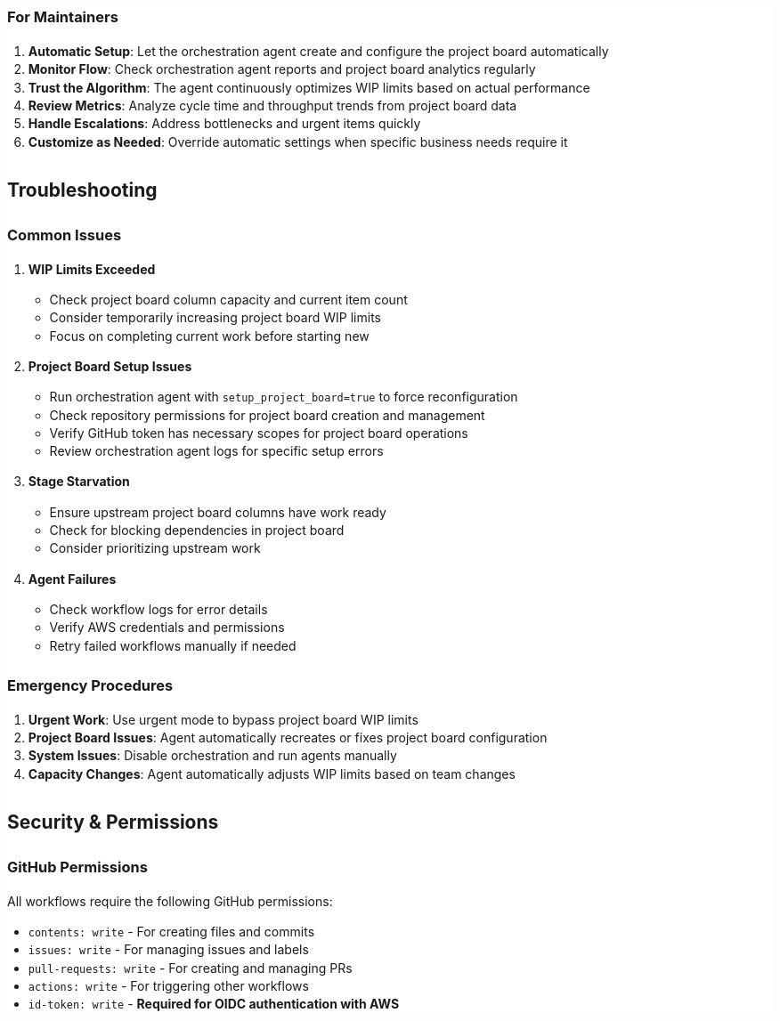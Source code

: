 ### For Maintainers
1. **Automatic Setup**: Let the orchestration agent create and configure the project board automatically
2. **Monitor Flow**: Check orchestration agent reports and project board analytics regularly
3. **Trust the Algorithm**: The agent continuously optimizes WIP limits based on actual performance
4. **Review Metrics**: Analyze cycle time and throughput trends from project board data
5. **Handle Escalations**: Address bottlenecks and urgent items quickly
6. **Customize as Needed**: Override automatic settings when specific business needs require it

## Troubleshooting

### Common Issues

1. **WIP Limits Exceeded**
   - Check project board column capacity and current item count
   - Consider temporarily increasing project board WIP limits
   - Focus on completing current work before starting new

2. **Project Board Setup Issues**
   - Run orchestration agent with `setup_project_board=true` to force reconfiguration
   - Check repository permissions for project board creation and management
   - Verify GitHub token has necessary scopes for project board operations
   - Review orchestration agent logs for specific setup errors

3. **Stage Starvation**
   - Ensure upstream project board columns have work ready
   - Check for blocking dependencies in project board
   - Consider prioritizing upstream work

4. **Agent Failures**
   - Check workflow logs for error details
   - Verify AWS credentials and permissions
   - Retry failed workflows manually if needed

### Emergency Procedures

1. **Urgent Work**: Use urgent mode to bypass project board WIP limits
2. **Project Board Issues**: Agent automatically recreates or fixes project board configuration
3. **System Issues**: Disable orchestration and run agents manually
4. **Capacity Changes**: Agent automatically adjusts WIP limits based on team changes

## Security & Permissions

### GitHub Permissions

All workflows require the following GitHub permissions:
- `contents: write` - For creating files and commits
- `issues: write` - For managing issues and labels
- `pull-requests: write` - For creating and managing PRs
- `actions: write` - For triggering other workflows
- `id-token: write` - **Required for OIDC authentication with AWS**
